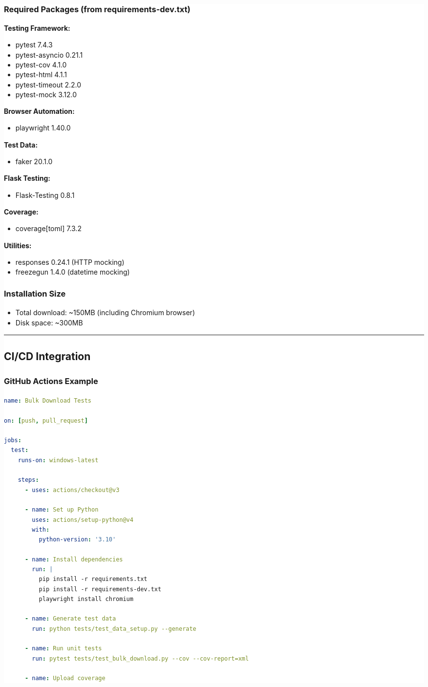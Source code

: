 ### Required Packages (from requirements-dev.txt)

**Testing Framework:**
- pytest 7.4.3
- pytest-asyncio 0.21.1
- pytest-cov 4.1.0
- pytest-html 4.1.1
- pytest-timeout 2.2.0
- pytest-mock 3.12.0

**Browser Automation:**
- playwright 1.40.0

**Test Data:**
- faker 20.1.0

**Flask Testing:**
- Flask-Testing 0.8.1

**Coverage:**
- coverage[toml] 7.3.2

**Utilities:**
- responses 0.24.1 (HTTP mocking)
- freezegun 1.4.0 (datetime mocking)

### Installation Size
- Total download: ~150MB (including Chromium browser)
- Disk space: ~300MB

---

## CI/CD Integration

### GitHub Actions Example
```yaml
name: Bulk Download Tests

on: [push, pull_request]

jobs:
  test:
    runs-on: windows-latest

    steps:
      - uses: actions/checkout@v3

      - name: Set up Python
        uses: actions/setup-python@v4
        with:
          python-version: '3.10'

      - name: Install dependencies
        run: |
          pip install -r requirements.txt
          pip install -r requirements-dev.txt
          playwright install chromium

      - name: Generate test data
        run: python tests/test_data_setup.py --generate

      - name: Run unit tests
        run: pytest tests/test_bulk_download.py --cov --cov-report=xml

      - name: Upload coverage
```